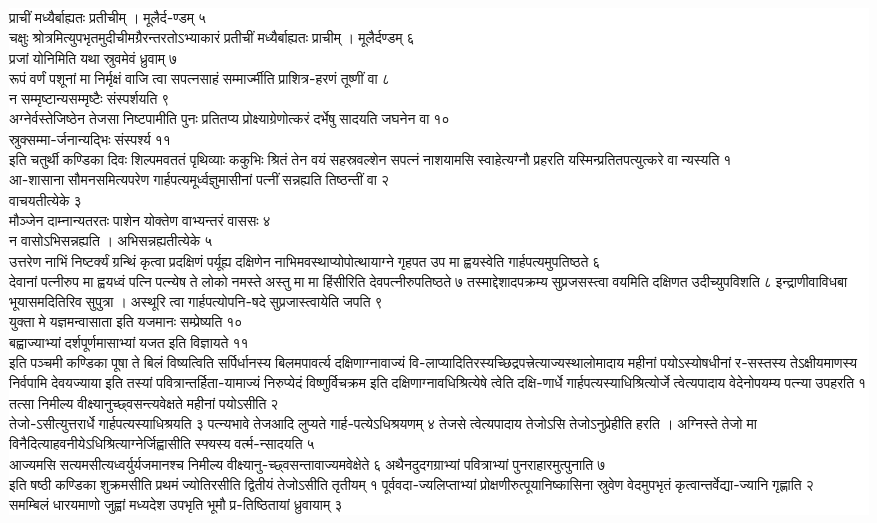 प्राचीं मध्यैर्बाह्यतः प्रतीचीम् । मूलैर्द-ण्डम् ५   
चक्षुः
श्रोत्रमित्युपभृतमुदीचीमग्रैरन्तरतोऽभ्याकारं
प्रतीचीं मध्यैर्बाह्यतः प्राचीम् । मूलैर्दण्डम् ६   
प्रजां
योनिमिति यथा स्रुवमेवं ध्रुवाम् ७   
रूपं वर्णं पशूनां मा
निर्मृक्षं वाजि त्वा सपत्नसाहं सम्मार्ज्मीति
प्राशित्र-हरणं तूष्णीं वा ८   
न सम्मृष्टान्यसम्मृष्टैः
संस्पर्शयति ९   
अग्नेर्वस्तेजिष्ठेन तेजसा निष्टपामीति पुनः
प्रतितप्य प्रोक्ष्याग्रेणोत्करं दर्भेषु सादयति जघनेन वा
१०   
स्रुक्सम्मा-र्जनान्यद्भिः संस्पर्श्य ११   
इति चतुर्थी कण्डिका दिवः
शिल्पमवततं पृथिव्याः ककुभिः श्रितं तेन वयं सहस्रवल्शेन सपत्नं
नाशयामसि स्वाहेत्यग्नौ प्रहरति यस्मिन्प्रतितपत्युत्करे वा न्यस्यति
१   
आ-शासाना सौमनसमित्यपरेण गार्हपत्यमूर्ध्वज्ञुमासीनां पत्नीं सन्नह्यति
तिष्ठन्तीं वा २   
वाचयतीत्येके ३   
मौञ्जेन दाम्नान्यतरतः पाशेन योक्तेण
वाभ्यन्तरं वाससः ४   
न वासोऽभिसन्नह्यति । अभिसन्नह्यतीत्येके ५   
उत्तरेण नाभिं
निष्टर्क्यं ग्रन्थिं कृत्वा प्रदक्षिणं पर्यूह्य दक्षिणेन
नाभिमवस्थाप्योपोत्थायाग्ने गृहपत उप मा
ह्वयस्वेति गार्हपत्यमुपतिष्ठते ६   
देवानां पत्नीरुप मा ह्वयध्वं पत्नि
पत्न्येष ते लोको नमस्ते अस्तु मा मा हिंसीरिति देवपत्नीरुपतिष्ठते ७
तस्माद्देशादपक्रम्य सुप्रजसस्त्वा वयमिति दक्षिणत उदीच्युपविशति ८
इन्द्राणीवाविधबा भूयासमदितिरिव सुपुत्रा । अस्थूरि त्वा गार्हपत्योपनि-षदे
सुप्रजास्त्वायेति जपति ९   
युक्ता मे यज्ञमन्वासाता इति यजमानः सम्प्रेष्यति १०   
बह्वाज्याभ्यां दर्शपूर्णमासाभ्यां यजत इति
विज्ञायते ११   
इति पञ्चमी कण्डिका पूषा ते बिलं विष्यत्विति सर्पिर्धानस्य
बिलमपावर्त्य दक्षिणाग्नावाज्यं
वि-लाप्यादितिरस्यच्छिद्रपत्त्रेत्याज्यस्थालोमादाय
महीनां पयोऽस्योषधीनां र-सस्तस्य तेऽक्षीयमाणस्य निर्वपामि देवयज्याया इति
तस्यां पवित्रान्तर्हिता-यामाज्यं निरुप्येदं विष्णुर्विचक्रम इति
दक्षिणाग्नावधिश्रित्येषे त्वेति दक्षि-णार्धे
गार्हपत्यस्याधिश्रित्योर्जे त्वेत्यपादाय
वेदेनोपयम्य पत्न्या उपहरति १   
तत्सा निमील्य
वीक्ष्यानुच्छ्वसन्त्यवेक्षते
महीनां पयोऽसीति २   
तेजो-ऽसीत्युत्तरार्धे गार्हपत्यस्याधिश्रयति ३
पत्न्यभावे तेजआदि लुप्यते गार्ह-पत्येऽधिश्रयणम् ४
तेजसे त्वेत्यपादाय तेजोऽसि तेजोऽनुप्रेहीति हरति । अग्निस्ते
तेजो मा विनैदित्याहवनीयेऽधिश्रित्याग्नेर्जिह्वासीति स्फ्यस्य
वर्त्म-न्सादयति ५   
आज्यमसि सत्यमसीत्यध्वर्युर्यजमानश्च
निमील्य वीक्ष्यानु-च्छ्वसन्तावाज्यमवेक्षेते ६
अथैनदुदगग्राभ्यां पवित्राभ्यां
पुनराहारमुत्पुनाति ७   
इति षष्ठी कण्डिका
शुक्रमसीति प्रथमं ज्योतिरसीति द्वितीयं तेजोऽसीति तृतीयम् १
पूर्ववदा-ज्यलिप्ताभ्यां प्रोक्षणीरुत्पूयानिष्कासिना
स्रुवेण वेदमुपभृतं कृत्वान्तर्वेद्या-ज्यानि गृह्णाति २   
समम्बिलं
धारयमाणो जुह्वां मध्यदेश उपभृति भूमौ प्र-तिष्ठितायां ध्रुवायाम्
३   